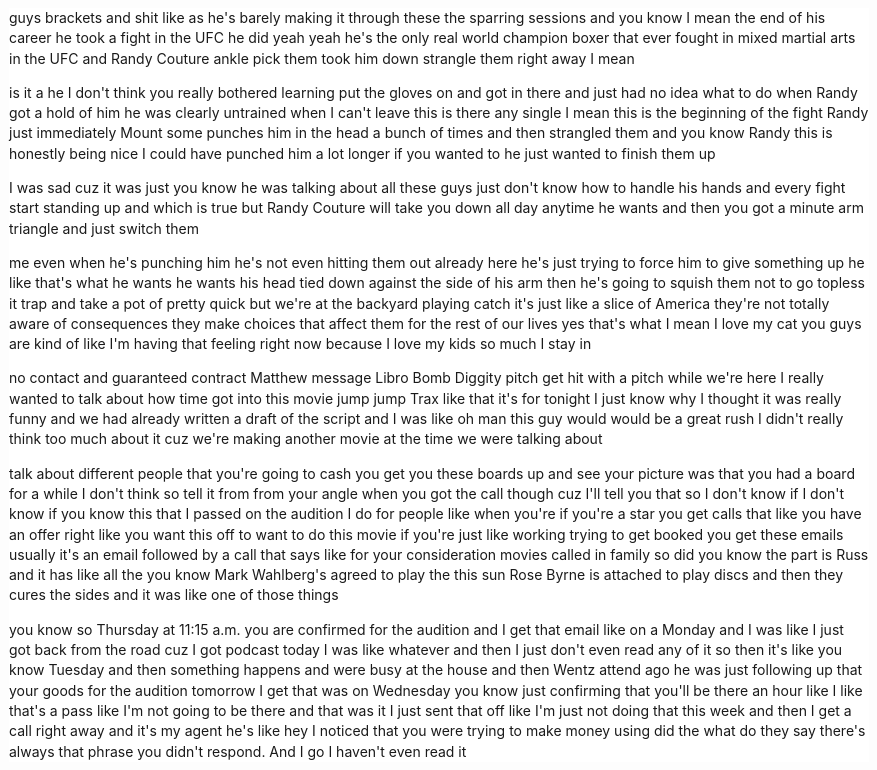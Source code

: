 guys brackets and shit like as he's barely making it through these the sparring sessions and you know I mean the end of his career he took a fight in the UFC he did yeah yeah he's the only real world champion boxer that ever fought in mixed martial arts in the UFC and Randy Couture ankle pick them took him down strangle them right away I mean

<timemark seconds="4794" />

is it a he I don't think you really bothered learning put the gloves on and got in there and just had no idea what to do when Randy got a hold of him he was clearly untrained when I can't leave this is there any single I mean this is the beginning of the fight Randy just immediately Mount some punches him in the head a bunch of times and then strangled them and you know Randy this is honestly being nice I could have punched him a lot longer if you wanted to he just wanted to finish them up

<timemark seconds="4826" />

I was sad cuz it was just you know he was talking about all these guys just don't know how to handle his hands and every fight start standing up and which is true but Randy Couture will take you down all day anytime he wants and then you got a minute arm triangle and just switch them

<timemark seconds="4844" />

me even when he's punching him he's not even hitting them out already here he's just trying to force him to give something up he like that's what he wants he wants his head tied down against the side of his arm then he's going to squish them not to go topless it trap and take a pot of pretty quick but we're at the backyard playing catch it's just like a slice of America they're not totally aware of consequences they make choices that affect them for the rest of our lives yes that's what I mean I love my cat you guys are kind of like I'm having that feeling right now because I love my kids so much I stay in

<timemark seconds="4904" />

no contact and guaranteed contract Matthew message Libro Bomb Diggity pitch get hit with a pitch while we're here I really wanted to talk about how time got into this movie jump jump Trax like that it's for tonight I just know why I thought it was really funny and we had already written a draft of the script and I was like oh man this guy would would be a great rush I didn't really think too much about it cuz we're making another movie at the time we were talking about

<timemark seconds="4964" />

talk about different people that you're going to cash you get you these boards up and see your picture was that you had a board for a while I don't think so tell it from from your angle when you got the call though cuz I'll tell you that so I don't know if I don't know if you know this that I passed on the audition I do for people like when you're if you're a star you get calls that like you have an offer right like you want this off to want to do this movie if you're just like working trying to get booked you get these emails usually it's an email followed by a call that says like for your consideration movies called in family so did you know the part is Russ and it has like all the you know Mark Wahlberg's agreed to play the this sun Rose Byrne is attached to play discs and then they cures the sides and it was like one of those things

<timemark seconds="5024" />

you know so Thursday at 11:15 a.m. you are confirmed for the audition and I get that email like on a Monday and I was like I just got back from the road cuz I got podcast today I was like whatever and then I just don't even read any of it so then it's like you know Tuesday and then something happens and were busy at the house and then Wentz attend ago he was just following up that your goods for the audition tomorrow I get that was on Wednesday you know just confirming that you'll be there an hour like I like that's a pass like I'm not going to be there and that was it I just sent that off like I'm just not doing that this week and then I get a call right away and it's my agent he's like hey I noticed that you were trying to make money using did the what do they say there's always that phrase you didn't respond. And I go I haven't even read it
